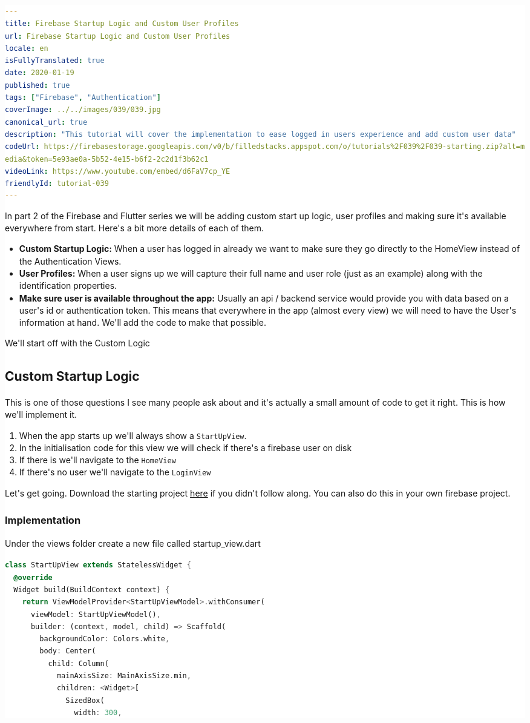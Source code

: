 ```yaml
---
title: Firebase Startup Logic and Custom User Profiles
url: Firebase Startup Logic and Custom User Profiles
locale: en
isFullyTranslated: true
date: 2020-01-19
published: true
tags: ["Firebase", "Authentication"]
coverImage: ../../images/039/039.jpg
canonical_url: true
description: "This tutorial will cover the implementation to ease logged in users experience and add custom user data"
codeUrl: https://firebasestorage.googleapis.com/v0/b/filledstacks.appspot.com/o/tutorials%2F039%2F039-starting.zip?alt=media&token=5e93ae0a-5b52-4e15-b6f2-2c2d1f3b62c1
videoLink: https://www.youtube.com/embed/d6FaV7cp_YE
friendlyId: tutorial-039
---
```


In part 2 of the Firebase and Flutter series we will be adding custom start up logic, user profiles and making sure it's available everywhere from start. Here's a bit more details of each of them.

- **Custom Startup Logic:** When a user has logged in already we want to make sure they go directly to the HomeView instead of the Authentication Views.
- **User Profiles:** When a user signs up we will capture their full name and user role (just as an example) along with the identification properties.
- **Make sure user is available throughout the app:** Usually an api / backend service would provide you with data based on a user's id or authentication token. This means that everywhere in the app (almost every view) we will need to have the User's information at hand. We'll add the code to make that possible.

We'll start off with the Custom Logic

## Custom Startup Logic

This is one of those questions I see many people ask about and it's actually a small amount of code to get it right. This is how we'll implement it.

1. When the app starts up we'll always show a `StartUpView`.
2. In the initialisation code for this view we will check if there's a firebase user on disk
3. If there is we'll navigate to the `HomeView`
4. If there's no user we'll navigate to the `LoginView`

Let's get going. Download the starting project [here](https://firebasestorage.googleapis.com/v0/b/filledstacks.appspot.com/o/tutorials%2F039%2F039-starting.zip?alt=media&token=5e93ae0a-5b52-4e15-b6f2-2c2d1f3b62c1) if you didn't follow along. You can also do this in your own firebase project.

### Implementation

Under the views folder create a new file called startup_view.dart

```dart
class StartUpView extends StatelessWidget {
  @override
  Widget build(BuildContext context) {
    return ViewModelProvider<StartUpViewModel>.withConsumer(
      viewModel: StartUpViewModel(),
      builder: (context, model, child) => Scaffold(
        backgroundColor: Colors.white,
        body: Center(
          child: Column(
            mainAxisSize: MainAxisSize.min,
            children: <Widget>[
              SizedBox(
                width: 300,
```